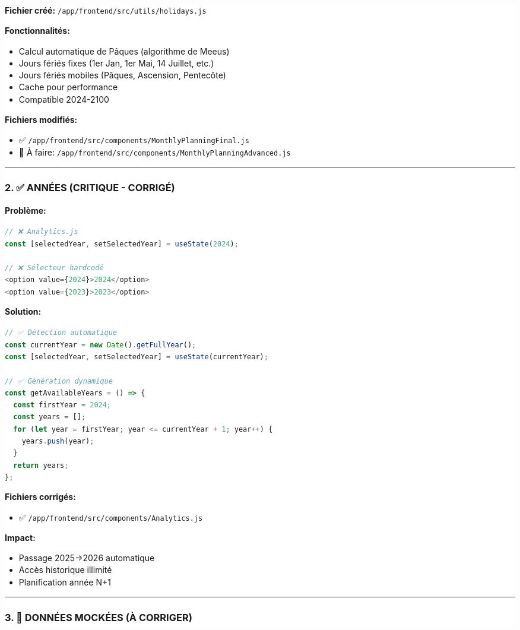 **Fichier créé:** `/app/frontend/src/utils/holidays.js`

**Fonctionnalités:**
- Calcul automatique de Pâques (algorithme de Meeus)
- Jours fériés fixes (1er Jan, 1er Mai, 14 Juillet, etc.)
- Jours fériés mobiles (Pâques, Ascension, Pentecôte)
- Cache pour performance
- Compatible 2024-2100

**Fichiers modifiés:**
- ✅ `/app/frontend/src/components/MonthlyPlanningFinal.js`
- 🔄 À faire: `/app/frontend/src/components/MonthlyPlanningAdvanced.js`

---

### 2. ✅ ANNÉES (CRITIQUE - CORRIGÉ)

**Problème:**
```javascript
// ❌ Analytics.js
const [selectedYear, setSelectedYear] = useState(2024);

// ❌ Sélecteur hardcodé
<option value={2024}>2024</option>
<option value={2023}>2023</option>
```

**Solution:**
```javascript
// ✅ Détection automatique
const currentYear = new Date().getFullYear();
const [selectedYear, setSelectedYear] = useState(currentYear);

// ✅ Génération dynamique
const getAvailableYears = () => {
  const firstYear = 2024;
  const years = [];
  for (let year = firstYear; year <= currentYear + 1; year++) {
    years.push(year);
  }
  return years;
};
```

**Fichiers corrigés:**
- ✅ `/app/frontend/src/components/Analytics.js`

**Impact:**
- Passage 2025→2026 automatique
- Accès historique illimité
- Planification année N+1

---

### 3. 🔄 DONNÉES MOCKÉES (À CORRIGER)
